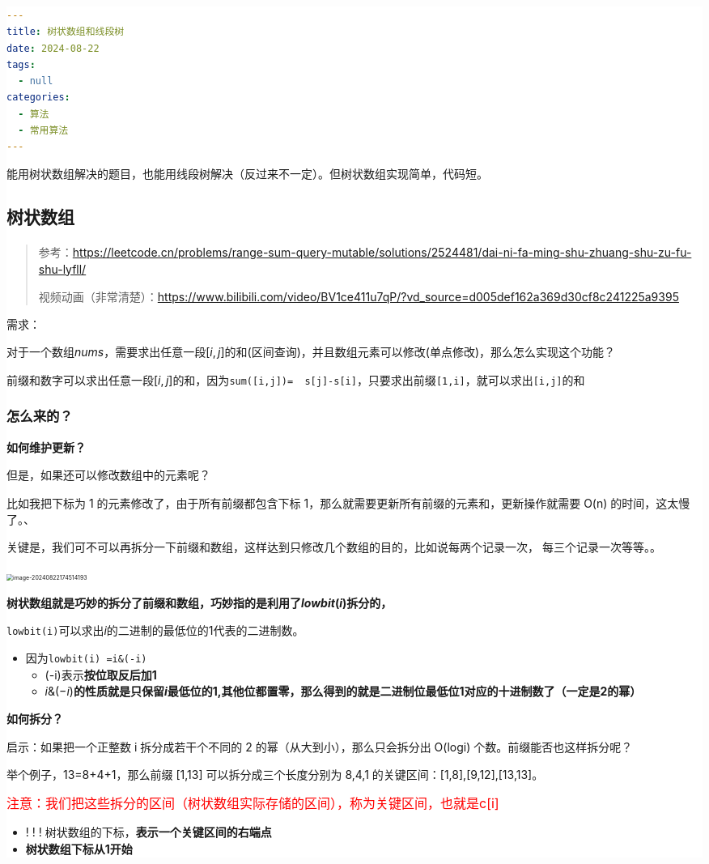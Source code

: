 ```yaml
---
title: 树状数组和线段树
date: 2024-08-22
tags: 
  - null
categories:  
  - 算法
  - 常用算法
---
```


能用树状数组解决的题目，也能用线段树解决（反过来不一定）。但树状数组实现简单，代码短。

## 树状数组

> 参考：https://leetcode.cn/problems/range-sum-query-mutable/solutions/2524481/dai-ni-fa-ming-shu-zhuang-shu-zu-fu-shu-lyfll/
>
> 视频动画（非常清楚）：https://www.bilibili.com/video/BV1ce411u7qP/?vd_source=d005def162a369d30cf8c241225a9395

需求：

对于一个数组$nums$，需要求出任意一段$[i,j]$的和(区间查询)，并且数组元素可以修改(单点修改)，那么怎么实现这个功能？

前缀和数字可以求出任意一段$[i,j]$的和，因为`sum([i,j])=  s[j]-s[i]`，只要求出前缀`[1,i]`，就可以求出`[i,j]`的和

### 怎么来的？

**如何维护更新？**

但是，如果还可以修改数组中的元素呢？

比如我把下标为 1 的元素修改了，由于所有前缀都包含下标 1，那么就需要更新所有前缀的元素和，更新操作就需要 O(n) 的时间，这太慢了。、

关键是，我们可不可以再拆分一下前缀和数组，这样达到只修改几个数组的目的，比如说每两个记录一次， 每三个记录一次等等。。

<img src="https://typora-1309665611.cos.ap-nanjing.myqcloud.com/typora/image-20240822174514193.png" alt="image-20240822174514193" style="zoom:50%;" />

**树状数组就是巧妙的拆分了前缀和数组，巧妙指的是利用了$lowbit(i)$拆分的，**

`lowbit(i)`可以求出$i$的二进制的最低位的1代表的二进制数。

- 因为`lowbit(i) =i&(-i)`
  - (-i)表示**按位取反后加1**
  - $i\&(-i)$**的性质就是只保留$i$最低位的1,其他位都置零，那么得到的就是二进制位最低位1对应的十进制数了（一定是2的幂）**

**如何拆分？**

启示：如果把一个正整数 i 拆分成若干个不同的 2 的幂（从大到小），那么只会拆分出 O(logi) 个数。前缀能否也这样拆分呢？

举个例子，13=8+4+1，那么前缀 [1,13] 可以拆分成三个长度分别为 8,4,1 的关键区间：[1,8],[9,12],[13,13]。

<font color="red" size="3">注意：我们把这些拆分的区间（树状数组实际存储的区间），称为关键区间，也就是c[i]</font>

-  ! ! !  树状数组的下标，**表示一个关键区间的右端点**
- **树状数组下标从1开始**
